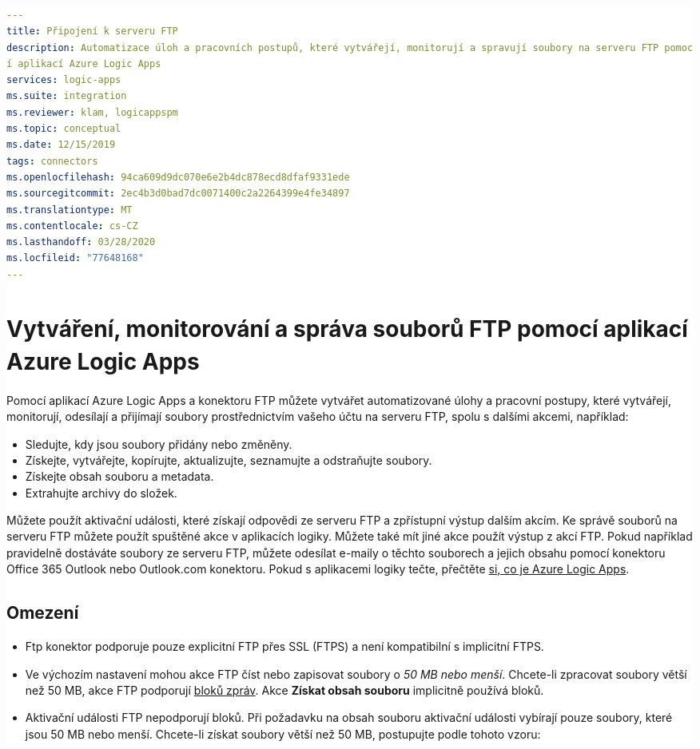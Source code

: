 ```yaml
---
title: Připojení k serveru FTP
description: Automatizace úloh a pracovních postupů, které vytvářejí, monitorují a spravují soubory na serveru FTP pomocí aplikací Azure Logic Apps
services: logic-apps
ms.suite: integration
ms.reviewer: klam, logicappspm
ms.topic: conceptual
ms.date: 12/15/2019
tags: connectors
ms.openlocfilehash: 94ca609d9dc070e6e2b4dc878ecd8dfaf9331ede
ms.sourcegitcommit: 2ec4b3d0bad7dc0071400c2a2264399e4fe34897
ms.translationtype: MT
ms.contentlocale: cs-CZ
ms.lasthandoff: 03/28/2020
ms.locfileid: "77648168"
---
```

# <a name="create-monitor-and-manage-ftp-files-by-using-azure-logic-apps"></a>Vytváření, monitorování a správa souborů FTP pomocí aplikací Azure Logic Apps

Pomocí aplikací Azure Logic Apps a konektoru FTP můžete vytvářet automatizované úlohy a pracovní postupy, které vytvářejí, monitorují, odesílají a přijímají soubory prostřednictvím vašeho účtu na serveru FTP, spolu s dalšími akcemi, například:

* Sledujte, kdy jsou soubory přidány nebo změněny.
* Získejte, vytvářejte, kopírujte, aktualizujte, seznamujte a odstraňujte soubory.
* Získejte obsah souboru a metadata.
* Extrahujte archivy do složek.

Můžete použít aktivační události, které získají odpovědi ze serveru FTP a zpřístupní výstup dalším akcím. Ke správě souborů na serveru FTP můžete použít spuštěné akce v aplikacích logiky. Můžete také mít jiné akce použít výstup z akcí FTP. Pokud například pravidelně dostáváte soubory ze serveru FTP, můžete odesílat e-maily o těchto souborech a jejich obsahu pomocí konektoru Office 365 Outlook nebo Outlook.com konektoru. Pokud s aplikacemi logiky tečte, přečtěte [si, co je Azure Logic Apps](../logic-apps/logic-apps-overview.md).

## <a name="limitations"></a>Omezení

* Ftp konektor podporuje pouze explicitní FTP přes SSL (FTPS) a není kompatibilní s implicitní FTPS.

* Ve výchozím nastavení mohou akce FTP číst nebo zapisovat soubory o *50 MB nebo menší*. Chcete-li zpracovat soubory větší než 50 MB, akce FTP podporují [bloků zpráv](../logic-apps/logic-apps-handle-large-messages.md). Akce **Získat obsah souboru** implicitně používá bloků.

* Aktivační události FTP nepodporují bloků. Při požadavku na obsah souboru aktivační události vybírají pouze soubory, které jsou 50 MB nebo menší. Chcete-li získat soubory větší než 50 MB, postupujte podle tohoto vzoru:
